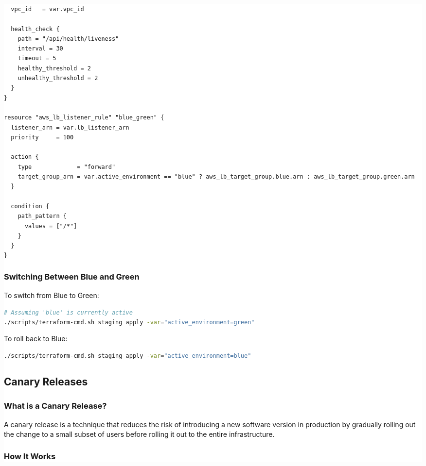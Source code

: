 ```hcl
  vpc_id   = var.vpc_id
  
  health_check {
    path = "/api/health/liveness"
    interval = 30
    timeout = 5
    healthy_threshold = 2
    unhealthy_threshold = 2
  }
}

resource "aws_lb_listener_rule" "blue_green" {
  listener_arn = var.lb_listener_arn
  priority     = 100
  
  action {
    type             = "forward"
    target_group_arn = var.active_environment == "blue" ? aws_lb_target_group.blue.arn : aws_lb_target_group.green.arn
  }
  
  condition {
    path_pattern {
      values = ["/*"]
    }
  }
}
```

### Switching Between Blue and Green

To switch from Blue to Green:

```bash
# Assuming 'blue' is currently active
./scripts/terraform-cmd.sh staging apply -var="active_environment=green"
```

To roll back to Blue:

```bash
./scripts/terraform-cmd.sh staging apply -var="active_environment=blue"
```

## Canary Releases

### What is a Canary Release?

A canary release is a technique that reduces the risk of introducing a new software version in production by gradually rolling out the change to a small subset of users before rolling it out to the entire infrastructure.

### How It Works
